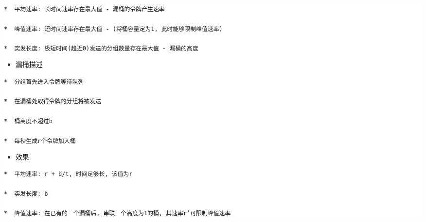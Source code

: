     *  平均速率: 长时间速率存在最大值 - 漏桶的令牌产生速率

    *  峰值速率: 短时间速率存在最大值 - (将桶容量定为1, 此时能够限制峰值速率)

    *  突发长度: 极短时间(趋近0)发送的分组数量存在最大值 - 漏桶的高度

  *  漏桶描述

    *  分组首先进入令牌等待队列

    *  在漏桶处取得令牌的分组将被发送

    *  桶高度不超过b

    *  每秒生成r个令牌加入桶

  *  效果

    *  平均速率: r + b/t, 时间足够长, 该值为r

    *  突发长度: b

    *  峰值速率: 在已有的一个漏桶后, 串联一个高度为1的桶, 其速率r’可限制峰值速率


